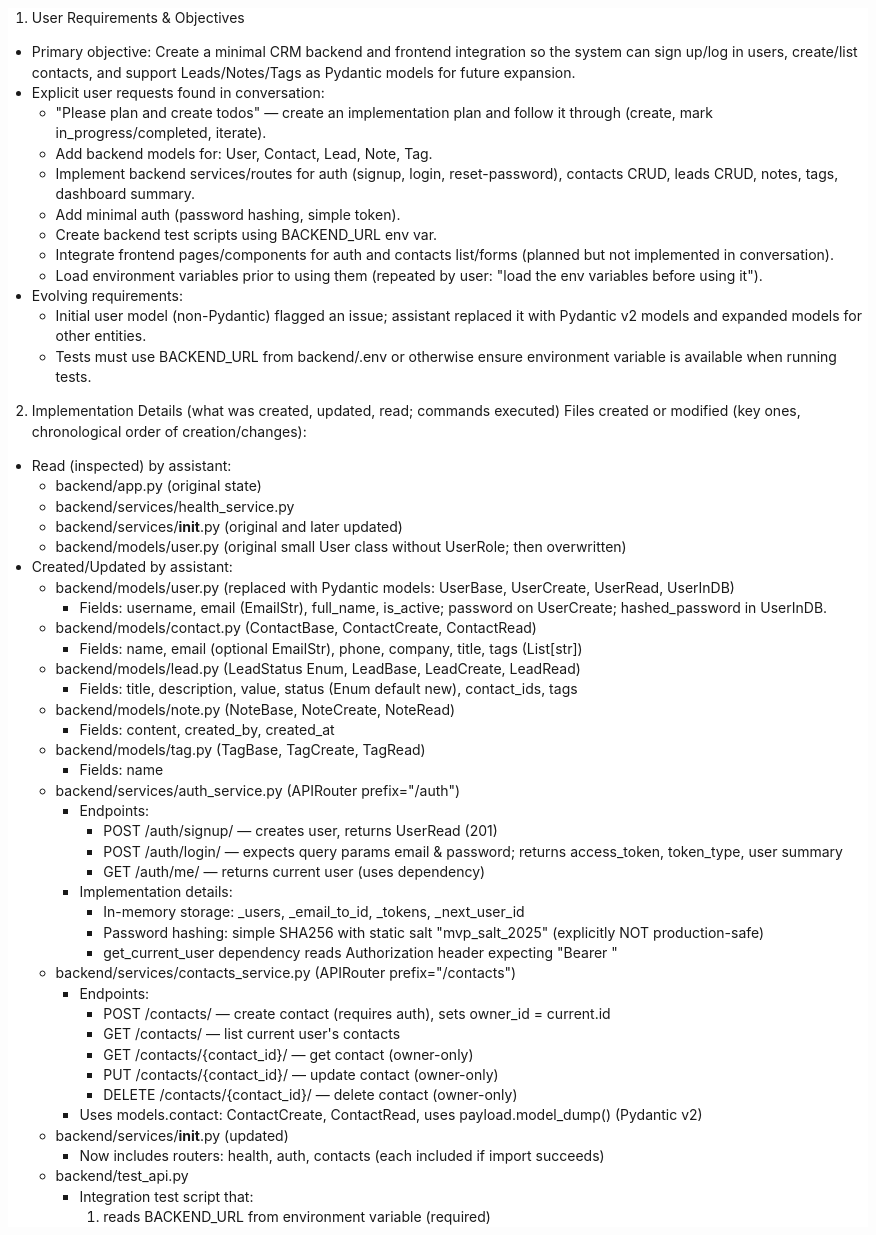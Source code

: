 1) User Requirements & Objectives
- Primary objective: Create a minimal CRM backend and frontend integration so the system can sign up/log in users, create/list contacts, and support Leads/Notes/Tags as Pydantic models for future expansion.
- Explicit user requests found in conversation:
  - "Please plan and create todos" — create an implementation plan and follow it through (create, mark in_progress/completed, iterate).
  - Add backend models for: User, Contact, Lead, Note, Tag.
  - Implement backend services/routes for auth (signup, login, reset-password), contacts CRUD, leads CRUD, notes, tags, dashboard summary.
  - Add minimal auth (password hashing, simple token).
  - Create backend test scripts using BACKEND_URL env var.
  - Integrate frontend pages/components for auth and contacts list/forms (planned but not implemented in conversation).
  - Load environment variables prior to using them (repeated by user: "load the env variables before using it").
- Evolving requirements:
  - Initial user model (non-Pydantic) flagged an issue; assistant replaced it with Pydantic v2 models and expanded models for other entities.
  - Tests must use BACKEND_URL from backend/.env or otherwise ensure environment variable is available when running tests.

2) Implementation Details (what was created, updated, read; commands executed)
Files created or modified (key ones, chronological order of creation/changes):
- Read (inspected) by assistant:
  - backend/app.py (original state)
  - backend/services/health_service.py
  - backend/services/__init__.py (original and later updated)
  - backend/models/user.py (original small User class without UserRole; then overwritten)
- Created/Updated by assistant:
  - backend/models/user.py (replaced with Pydantic models: UserBase, UserCreate, UserRead, UserInDB)
    - Fields: username, email (EmailStr), full_name, is_active; password on UserCreate; hashed_password in UserInDB.
  - backend/models/contact.py (ContactBase, ContactCreate, ContactRead)
    - Fields: name, email (optional EmailStr), phone, company, title, tags (List[str])
  - backend/models/lead.py (LeadStatus Enum, LeadBase, LeadCreate, LeadRead)
    - Fields: title, description, value, status (Enum default new), contact_ids, tags
  - backend/models/note.py (NoteBase, NoteCreate, NoteRead)
    - Fields: content, created_by, created_at
  - backend/models/tag.py (TagBase, TagCreate, TagRead)
    - Fields: name
  - backend/services/auth_service.py (APIRouter prefix="/auth")
    - Endpoints:
      - POST /auth/signup/ — creates user, returns UserRead (201)
      - POST /auth/login/ — expects query params email & password; returns access_token, token_type, user summary
      - GET /auth/me/ — returns current user (uses dependency)
    - Implementation details:
      - In-memory storage: _users, _email_to_id, _tokens, _next_user_id
      - Password hashing: simple SHA256 with static salt "mvp_salt_2025" (explicitly NOT production-safe)
      - get_current_user dependency reads Authorization header expecting "Bearer <token>"
  - backend/services/contacts_service.py (APIRouter prefix="/contacts")
    - Endpoints:
      - POST /contacts/ — create contact (requires auth), sets owner_id = current.id
      - GET /contacts/ — list current user's contacts
      - GET /contacts/{contact_id}/ — get contact (owner-only)
      - PUT /contacts/{contact_id}/ — update contact (owner-only)
      - DELETE /contacts/{contact_id}/ — delete contact (owner-only)
    - Uses models.contact: ContactCreate, ContactRead, uses payload.model_dump() (Pydantic v2)
  - backend/services/__init__.py (updated)
    - Now includes routers: health, auth, contacts (each included if import succeeds)
  - backend/test_api.py
    - Integration test script that:
      1. reads BACKEND_URL from environment variable (required)
